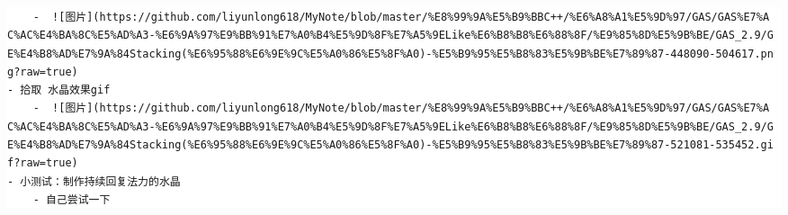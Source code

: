         -  ![图片](https://github.com/liyunlong618/MyNote/blob/master/%E8%99%9A%E5%B9%BBC++/%E6%A8%A1%E5%9D%97/GAS/GAS%E7%AC%AC%E4%BA%8C%E5%AD%A3-%E6%9A%97%E9%BB%91%E7%A0%B4%E5%9D%8F%E7%A5%9ELike%E6%B8%B8%E6%88%8F/%E9%85%8D%E5%9B%BE/GAS_2.9/GE%E4%B8%AD%E7%9A%84Stacking(%E6%95%88%E6%9E%9C%E5%A0%86%E5%8F%A0)-%E5%B9%95%E5%B8%83%E5%9B%BE%E7%89%87-448090-504617.png?raw=true)
    - 拾取 水晶效果gif
        -  ![图片](https://github.com/liyunlong618/MyNote/blob/master/%E8%99%9A%E5%B9%BBC++/%E6%A8%A1%E5%9D%97/GAS/GAS%E7%AC%AC%E4%BA%8C%E5%AD%A3-%E6%9A%97%E9%BB%91%E7%A0%B4%E5%9D%8F%E7%A5%9ELike%E6%B8%B8%E6%88%8F/%E9%85%8D%E5%9B%BE/GAS_2.9/GE%E4%B8%AD%E7%9A%84Stacking(%E6%95%88%E6%9E%9C%E5%A0%86%E5%8F%A0)-%E5%B9%95%E5%B8%83%E5%9B%BE%E7%89%87-521081-535452.gif?raw=true)
    - 小测试：制作持续回复法力的水晶
        - 自己尝试一下